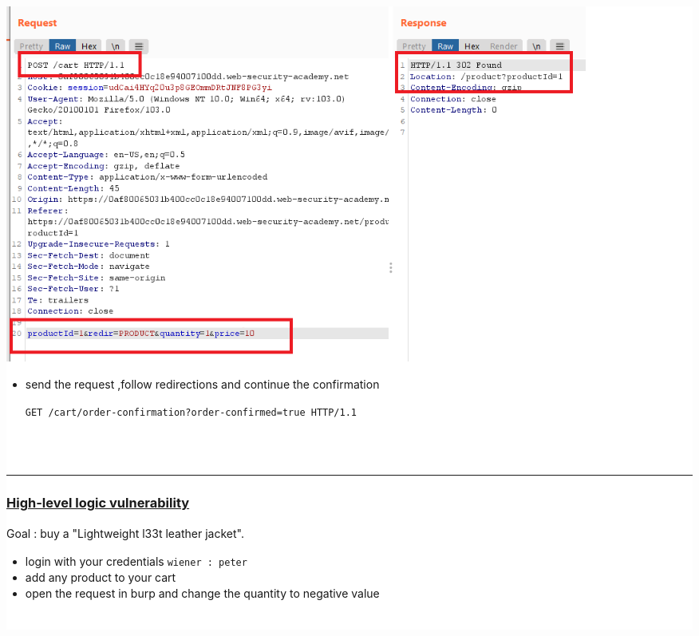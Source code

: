 <img src="/assets/img/portswigger/business-logic/1_2.png" alt="business logic" style="zoom:80%;" />

<br />

- send the request ,follow redirections and continue the confirmation 
  ```http
  GET /cart/order-confirmation?order-confirmed=true HTTP/1.1
  ```

  

<br /><br />

------





### [High-level logic vulnerability](https://portswigger.net/web-security/logic-flaws/examples/lab-logic-flaws-high-level)

Goal : buy a "Lightweight l33t leather jacket".

- login with your credentials `wiener : peter`
- add any product to your cart 
- open the request in burp and change the quantity to negative value

<br />
